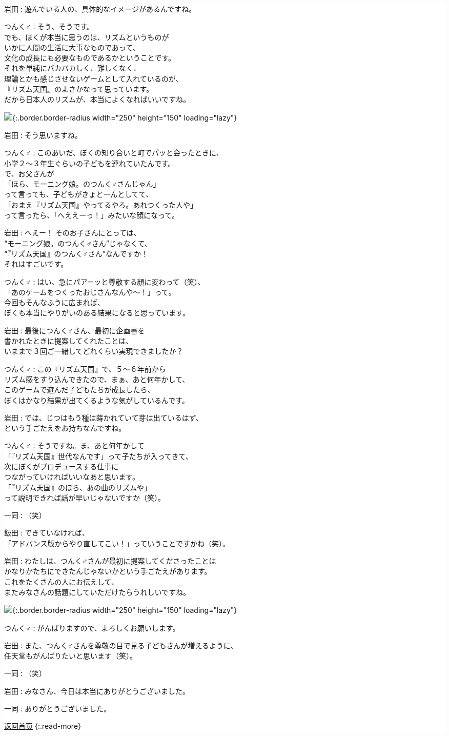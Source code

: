 岩田
: 遊んでいる人の、具体的なイメージがあるんですね。

つんく♂
: そう、そうです。<br>でも、ぼくが本当に思うのは、リズムというものが<br>いかに人間の生活に大事なものであって、<br>文化の成長にも必要なものであるかということです。<br>それを単純にバカバカしく、難しくなく、<br>理論とかも感じさせないゲームとして入れているのが、<br>『リズム天国』のよさかなって思っています。<br>だから日本人のリズムが、本当によくなればいいですね。

![](/interviews/jp/wii/somj/vol1/img/photo35.jpg){:.border.border-radius width="250" height="150" loading="lazy"}

岩田
: そう思いますね。

つんく♂
: このあいだ、ぼくの知り合いと町でパッと会ったときに、<br>小学２〜３年生ぐらいの子どもを連れていたんです。<br>で、お父さんが<br>「ほら、モーニング娘。のつんく♂さんじゃん」<br>って言っても、子どもがきょとーんとしてて、<br>「おまえ『リズム天国』やってるやろ。あれつくった人や」<br>って言ったら、「へええーっ！」みたいな顔になって。

岩田
: へえー！ そのお子さんにとっては、<br>“モーニング娘。のつんく♂さん”じゃなくて、<br>“『リズム天国』のつんく♂さん”なんですか！<br>それはすごいです。

つんく♂
: はい、急にパアーッと尊敬する顔に変わって（笑）、<br>「あのゲームをつくったおじさんなんや〜！」って。<br>今回もそんなふうに広まれば、<br>ぼくも本当にやりがいのある結果になると思っています。

岩田
: 最後につんく♂さん、最初に企画書を<br>書かれたときに提案してくれたことは、<br>いままで３回ご一緒してどれくらい実現できましたか？ 

つんく♂
: この『リズム天国』で、５〜６年前から<br>リズム感をすり込んできたので、まぁ、あと何年かして、<br>このゲームで遊んだ子どもたちが成長したら、<br>ぼくはかなり結果が出てくるような気がしているんです。

岩田
: では、じつはもう種は蒔かれていて芽は出ているはず、<br>という手ごたえをお持ちなんですね。

つんく♂
: そうですね。ま、あと何年かして<br>「『リズム天国』世代なんです」って子たちが入ってきて、<br>次にぼくがプロデュースする仕事に<br>つながっていければいいなあと思います。<br>「『リズム天国』のほら、あの曲のリズムや」<br>って説明できれば話が早いじゃないですか（笑）。

一同
: （笑）

飯田
: できていなければ、<br>「アドバンス版からやり直してこい！」っていうことですかね（笑）。

岩田
: わたしは、つんく♂さんが最初に提案してくださったことは<br>かなりかたちにできたんじゃないかという手ごたえがあります。<br>これをたくさんの人にお伝えして、<br>またみなさんの話題にしていただけたらうれしいですね。

![](/interviews/jp/wii/somj/vol1/img/photo36.jpg){:.border.border-radius width="250" height="150" loading="lazy"}

つんく♂
: がんばりますので、よろしくお願いします。

岩田
: また、つんく♂さんを尊敬の目で見る子どもさんが増えるように、<br>任天堂もがんばりたいと思います（笑）。

一同
: （笑）

岩田
: みなさん、今日は本当にありがとうございました。

一同
: ありがとうございました。

[返回首页](../../../../../)
{:.read-more}

